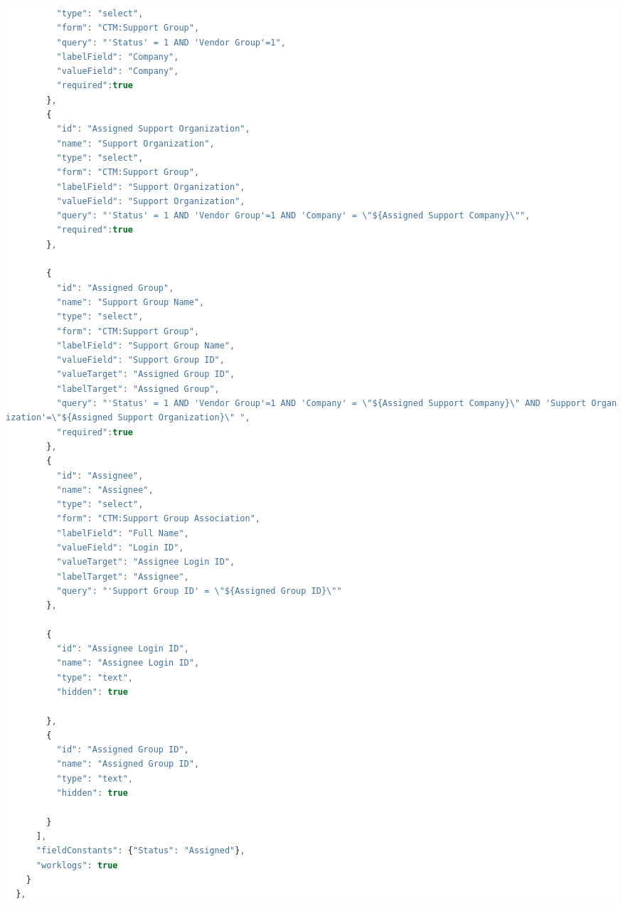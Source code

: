 ``` js
          "type": "select",
          "form": "CTM:Support Group",
          "query": "'Status' = 1 AND 'Vendor Group'=1",
          "labelField": "Company",
          "valueField": "Company",
          "required":true
        },
        {
          "id": "Assigned Support Organization",
          "name": "Support Organization",
          "type": "select",
          "form": "CTM:Support Group",
          "labelField": "Support Organization",
          "valueField": "Support Organization",
          "query": "'Status' = 1 AND 'Vendor Group'=1 AND 'Company' = \"${Assigned Support Company}\"",
          "required":true
        },

        {
          "id": "Assigned Group",
          "name": "Support Group Name",
          "type": "select",
          "form": "CTM:Support Group",
          "labelField": "Support Group Name",
          "valueField": "Support Group ID",
          "valueTarget": "Assigned Group ID",
          "labelTarget": "Assigned Group",
          "query": "'Status' = 1 AND 'Vendor Group'=1 AND 'Company' = \"${Assigned Support Company}\" AND 'Support Organization'=\"${Assigned Support Organization}\" ",
          "required":true
        },
        {
          "id": "Assignee",
          "name": "Assignee",
          "type": "select",
          "form": "CTM:Support Group Association",
          "labelField": "Full Name",
          "valueField": "Login ID",
          "valueTarget": "Assignee Login ID",
          "labelTarget": "Assignee",
          "query": "'Support Group ID' = \"${Assigned Group ID}\""
        },

        {
          "id": "Assignee Login ID",
          "name": "Assignee Login ID",
          "type": "text",
          "hidden": true

        },
        {
          "id": "Assigned Group ID",
          "name": "Assigned Group ID",
          "type": "text",
          "hidden": true

        }
      ],
      "fieldConstants": {"Status": "Assigned"},
      "worklogs": true
    }
  },
```